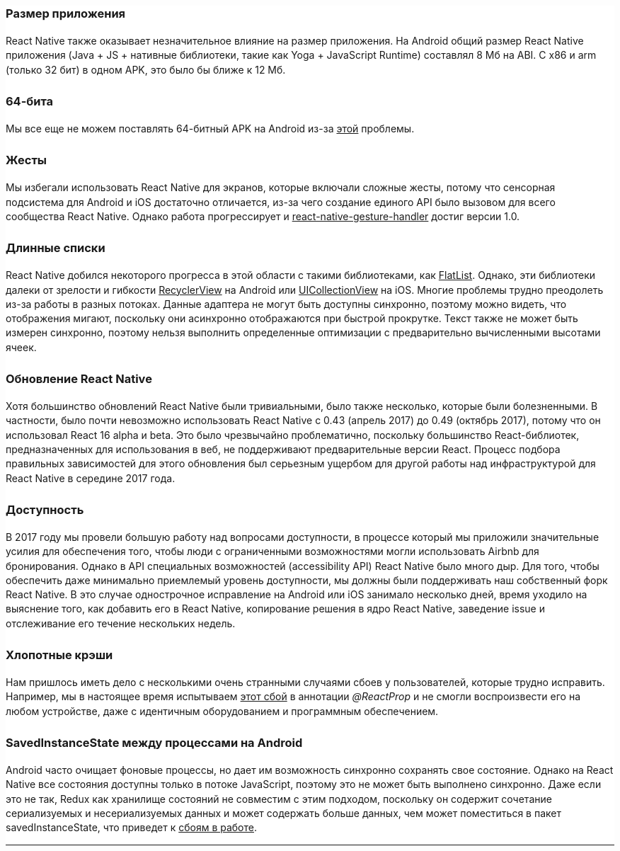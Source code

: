 ### Размер приложения
React Native также оказывает незначительное влияние на размер приложения. На Android общий размер React Native приложения (Java + JS + нативные библиотеки, такие как Yoga + JavaScript Runtime) составлял 8 Мб на ABI. С x86 и arm (только 32 бит) в одном APK, это было бы ближе к 12 Мб.

### 64-бита
Мы все еще не можем поставлять 64-битный APK на Android из-за [этой](https://github.com/facebook/react-native/issues/2814) проблемы.

### Жесты
Мы избегали использовать React Native для экранов, которые включали сложные жесты, потому что сенсорная подсистема для Android и iOS достаточно отличается, из-за чего создание единого API было вызовом для всего сообщества React Native. Однако работа прогрессирует и [react-native-gesture-handler](https://github.com/kmagiera/react-native-gesture-handler) достиг версии 1.0.

### Длинные списки
React Native добился некоторого прогресса в этой области с такими библиотеками, как [FlatList](https://facebook.github.io/react-native/docs/flatlist.html). Однако, эти библиотеки далеки от зрелости и гибкости [RecyclerView](https://developer.android.com/guide/topics/ui/layout/recyclerview) на Android или [UICollectionView](https://developer.apple.com/documentation/uikit/uicollectionview) на iOS. Многие проблемы трудно преодолеть из-за работы в разных потоках. Данные адаптера не могут быть доступны синхронно, поэтому можно видеть, что отображения мигают, поскольку они асинхронно отображаются при быстрой прокрутке. Текст также не может быть измерен синхронно, поэтому нельзя выполнить определенные оптимизации с предварительно вычисленными высотами ячеек.

### Обновление React Native
Хотя большинство обновлений React Native были тривиальными, было также несколько, которые были болезненными. В частности, было почти невозможно использовать React Native с 0.43 (апрель 2017) до 0.49 (октябрь 2017), потому что он использовал React 16 alpha и beta. Это было чрезвычайно проблематично, поскольку большинство React-библиотек, предназначенных для использования в веб, не поддерживают предварительные версии React. Процесс подбора правильных зависимостей для этого обновления был серьезным ущербом для другой работы над инфраструктурой для React Native в середине 2017 года.

### Доступность
В 2017 году мы провели большую работу над вопросами доступности, в процессе который мы приложили значительные усилия для обеспечения того, чтобы люди с ограниченными возможностями могли использовать Airbnb для бронирования. Однако в API специальных возможностей (accessibility API) React Native было много дыр. Для того, чтобы обеспечить даже минимально приемлемый уровень доступности, мы должны были поддерживать наш собственный форк React Native. В это случае однострочное исправление на Android или iOS занимало несколько дней, время уходило на выяснение того, как добавить его в React Native, копирование решения в ядро React Native, заведение issue и отслеживание его течение нескольких недель.

### Хлопотные крэши
Нам пришлось иметь дело с несколькими очень странными случаями сбоев у пользователей, которые трудно исправить. Например, мы в настоящее время испытываем [этот сбой](https://issuetracker.google.com/issues/37045084) в аннотации _@ReactProp_ и не смогли воспроизвести его на любом устройстве, даже с идентичным оборудованием и программным обеспечением.

### SavedInstanceState между процессами на Android
Android часто очищает фоновые процессы, но дает им возможность синхронно сохранять свое состояние. Однако на React Native все состояния доступны только в потоке JavaScript, поэтому это не может быть выполнено синхронно. Даже если это не так, Redux как хранилище состояний не совместим с этим подходом, поскольку он содержит сочетание сериализуемых и несериализуемых данных и может содержать больше данных, чем может поместиться в пакет savedInstanceState, что приведет к [сбоям в работе](https://medium.com/@mdmasudparvez/android-os-transactiontoolargeexception-on-nougat-solved-3b6e30597345).

---